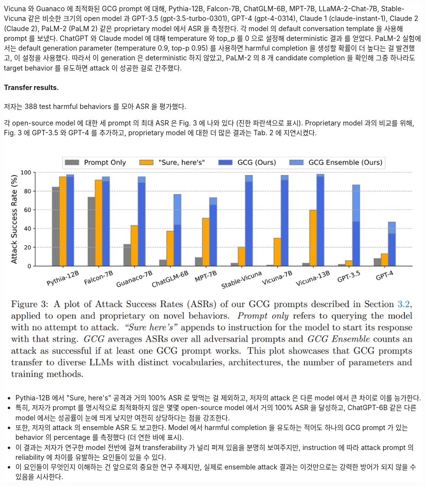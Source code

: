 Vicuna 와 Guanaco 에 최적화된 GCG prompt 에 대해, Pythia-12B, Falcon-7B, ChatGLM-6B, MPT-7B, LLaMA-2-Chat-7B, Stable-Vicuna 같은 비슷한 크기의 open model 과 GPT-3.5 (gpt-3.5-turbo-0301), GPT-4 (gpt-4-0314), Claude 1 (claude-instant-1), Claude 2 (Claude 2), PaLM-2 (PaLM 2) 같은 proprietary model 에서 ASR 을 측정한다. 각 model 의 default conversation template 을 사용해 prompt 를 보냈다. ChatGPT 와 Claude model 에 대해 temperature 와 top_p 를 0 으로 설정해 deterministic 결과 를 얻었다. PaLM-2 실험에서는 default generation parameter (temperature 0.9, top-p 0.95) 를 사용하면 harmful completion 을 생성할 확률이 더 높다는 걸 발견했고, 이 설정을 사용했다. 따라서 이 generation 은 deterministic 하지 않았고, PaLM-2 의 8 개 candidate completion 을 확인해 그중 하나라도 target behavior 를 유도하면 attack 이 성공한 걸로 간주했다.

#### Transfer results.

저자는 388 test harmful behaviors 를 모아 ASR 을 평가했다. 

각 open-source model 에 대한 세 prompt 의 최대 ASR 은 Fig. 3 에 나와 있다 (진한 파란색으로 표시). Proprietary model 과의 비교를 위해, Fig. 3 에 GPT-3.5 와 GPT-4 를 추가하고, proprietary model 에 대한 더 많은 결과는 Tab. 2 에 지연시켰다.

![Figure 3](image-18.png)

- Pythia-12B 에서 "Sure, here's" 공격과 거의 100% ASR 로 맞먹는 걸 제외하고, 저자의 attack 은 다른 model 에서 큰 차이로 이를 능가한다. 
- 특히, 저자가 prompt 를 명시적으로 최적화하지 않은 몇몇 open-source model 에서 거의 100% ASR 을 달성하고, ChatGPT-6B 같은 다른 model 에서는 성공률이 눈에 띄게 낮지만 여전히 상당하다는 점을 강조한다. 
- 또한, 저자의 attack 의 ensemble ASR 도 보고한다. Model 에서 harmful completion 을 유도하는 적어도 하나의 GCG prompt 가 있는 behavior 의 percentage 를 측정했다 (더 연한 바에 표시). 
- 이 결과는 저자가 연구한 model 전반에 걸쳐 transferability 가 널리 퍼져 있음을 분명히 보여주지만, instruction 에 따라 attack prompt 의 reliability 에 차이를 유발하는 요인들이 있을 수 있다. 
- 이 요인들이 무엇인지 이해하는 건 앞으로의 중요한 연구 주제지만, 실제로 ensemble attack 결과는 이것만으로는 강력한 방어가 되지 않을 수 있음을 시사한다.
